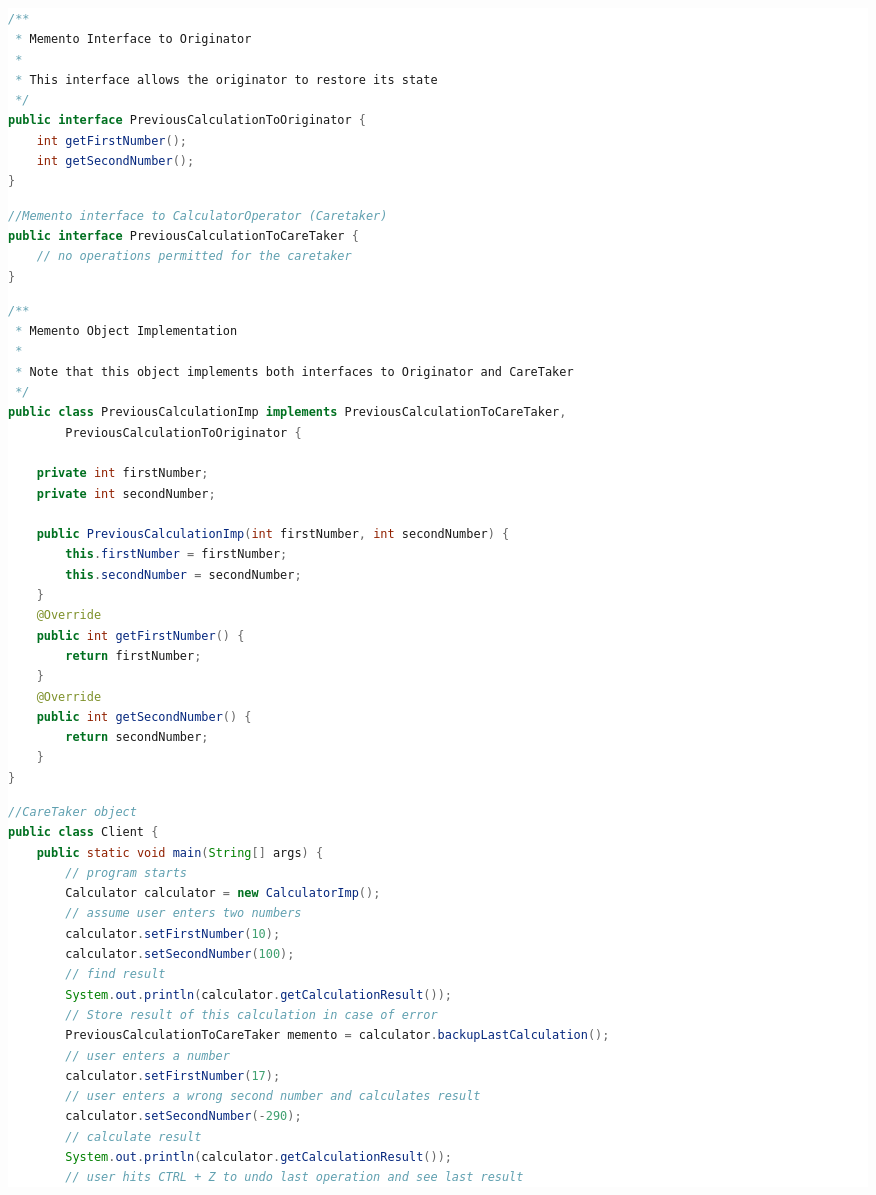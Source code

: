 ```java
/**
 * Memento Interface to Originator
 *
 * This interface allows the originator to restore its state
 */
public interface PreviousCalculationToOriginator {
    int getFirstNumber();
    int getSecondNumber();
}
```

```java
//Memento interface to CalculatorOperator (Caretaker)
public interface PreviousCalculationToCareTaker {
    // no operations permitted for the caretaker
}
```

```java
/**
 * Memento Object Implementation
 * 
 * Note that this object implements both interfaces to Originator and CareTaker
 */
public class PreviousCalculationImp implements PreviousCalculationToCareTaker,
        PreviousCalculationToOriginator {

    private int firstNumber;
    private int secondNumber;

    public PreviousCalculationImp(int firstNumber, int secondNumber) {
        this.firstNumber = firstNumber;
        this.secondNumber = secondNumber;
    }
    @Override
    public int getFirstNumber() {
        return firstNumber;
    }
    @Override
    public int getSecondNumber() {
        return secondNumber;
    }
}
```

```java
//CareTaker object
public class Client {
    public static void main(String[] args) {
        // program starts
        Calculator calculator = new CalculatorImp();
        // assume user enters two numbers
        calculator.setFirstNumber(10);
        calculator.setSecondNumber(100);
        // find result
        System.out.println(calculator.getCalculationResult());
        // Store result of this calculation in case of error
        PreviousCalculationToCareTaker memento = calculator.backupLastCalculation();
        // user enters a number
        calculator.setFirstNumber(17);
        // user enters a wrong second number and calculates result
        calculator.setSecondNumber(-290);
        // calculate result
        System.out.println(calculator.getCalculationResult());
        // user hits CTRL + Z to undo last operation and see last result
```